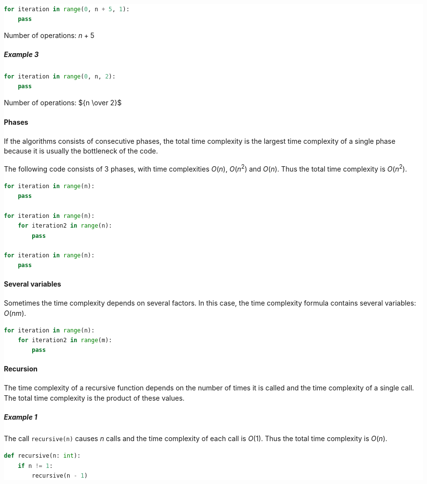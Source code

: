 ```python
for iteration in range(0, n + 5, 1):
    pass
```

Number of operations: $n + 5$

##### Example 3

```python
for iteration in range(0, n, 2):
    pass
```

Number of operations: ${n \over 2}$

#### Phases

If the algorithms consists of consecutive phases, the total time complexity is the largest time complexity of a single phase because it is usually the bottleneck of the code.

The following code consists of 3 phases, with time complexities $O(n)$, $O(n^2)$ and $O(n)$. Thus the total time complexity is $O(n^2)$.

```python
for iteration in range(n):
    pass

for iteration in range(n):
    for iteration2 in range(n):
        pass

for iteration in range(n):
    pass
```

#### Several variables

Sometimes the time complexity depends on several factors. In this case, the time complexity formula contains several variables: $O(nm)$.

```python
for iteration in range(n):
    for iteration2 in range(m):
        pass
```

#### Recursion

The time complexity of a recursive function depends on the number of times it is called and the time complexity of a single call. The total time complexity is the product of these values.

##### Example 1

The call `recursive(n)` causes $n$ calls and the time complexity of each call is $O(1)$. Thus the total time complexity is $O(n)$.

```python
def recursive(n: int):
    if n != 1:
        recursive(n - 1)
```
